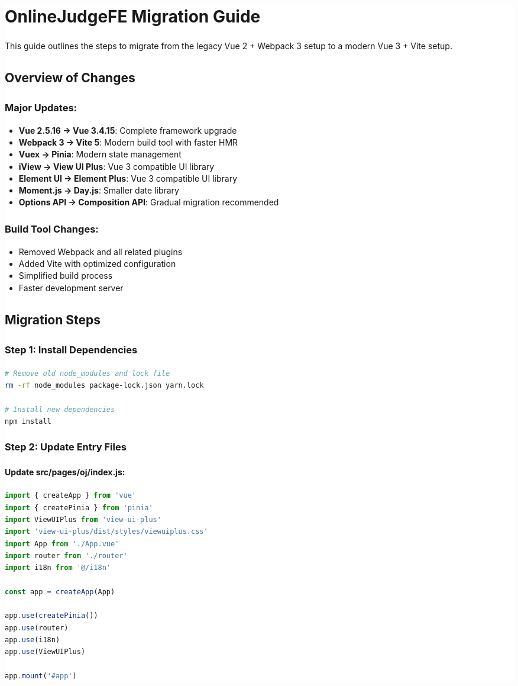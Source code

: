 # OnlineJudgeFE Migration Guide

This guide outlines the steps to migrate from the legacy Vue 2 + Webpack 3 setup to a modern Vue 3 + Vite setup.

## Overview of Changes

### Major Updates:
- **Vue 2.5.16 → Vue 3.4.15**: Complete framework upgrade
- **Webpack 3 → Vite 5**: Modern build tool with faster HMR
- **Vuex → Pinia**: Modern state management
- **iView → View UI Plus**: Vue 3 compatible UI library
- **Element UI → Element Plus**: Vue 3 compatible UI library
- **Moment.js → Day.js**: Smaller date library
- **Options API → Composition API**: Gradual migration recommended

### Build Tool Changes:
- Removed Webpack and all related plugins
- Added Vite with optimized configuration
- Simplified build process
- Faster development server

## Migration Steps

### Step 1: Install Dependencies
```bash
# Remove old node_modules and lock file
rm -rf node_modules package-lock.json yarn.lock

# Install new dependencies
npm install
```

### Step 2: Update Entry Files

#### Update src/pages/oj/index.js:
```javascript
import { createApp } from 'vue'
import { createPinia } from 'pinia'
import ViewUIPlus from 'view-ui-plus'
import 'view-ui-plus/dist/styles/viewuiplus.css'
import App from './App.vue'
import router from './router'
import i18n from '@/i18n'

const app = createApp(App)

app.use(createPinia())
app.use(router)
app.use(i18n)
app.use(ViewUIPlus)

app.mount('#app')
```
